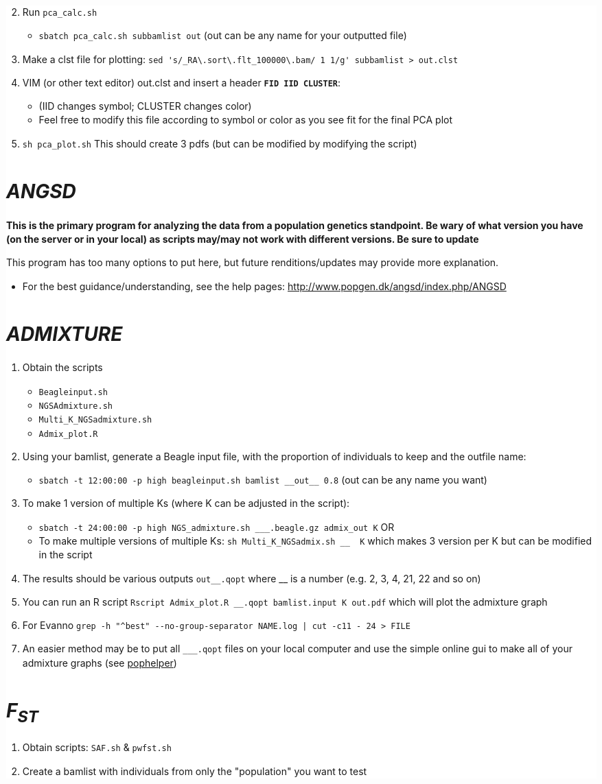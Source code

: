 2.  Run `pca_calc.sh`
    -   `sbatch pca_calc.sh subbamlist out` (out can be any name for your outputted file)

3.  Make a clst file for plotting: `sed 's/_RA\.sort\.flt_100000\.bam/ 1 1/g' subbamlist > out.clst`

4.  VIM (or other text editor) out.clst and insert a header **`FID IID CLUSTER`**:
    -   (IID changes symbol; CLUSTER changes color)
    -   Feel free to modify this file according to symbol or color as you see fit for the final PCA plot

5.  `sh pca_plot.sh` This should create 3 pdfs (but can be modified by modifying the script)

*ANGSD*
=======

**This is the primary program for analyzing the data from a population genetics standpoint. Be wary of what version you have (on the server or in your local) as scripts may/may not work with different versions. Be sure to update**

This program has too many options to put here, but future renditions/updates may provide more explanation.

-   For the best guidance/understanding, see the help pages: <http://www.popgen.dk/angsd/index.php/ANGSD>

*ADMIXTURE*
===========

1.  Obtain the scripts
    -   `Beagleinput.sh`
    -   `NGSAdmixture.sh`
    -   `Multi_K_NGSadmixture.sh`
    -   `Admix_plot.R`
2.  Using your bamlist, generate a Beagle input file, with the proportion of individuals to keep and the outfile name:
    -   `sbatch -t 12:00:00 -p high beagleinput.sh bamlist __out__ 0.8` (out can be any name you want)
3.  To make 1 version of multiple Ks (where K can be adjusted in the script):
    -   `sbatch -t 24:00:00 -p high NGS_admixture.sh ___.beagle.gz admix_out K` OR
    -   To make multiple versions of multiple Ks: `sh Multi_K_NGSadmix.sh __  K` which makes 3 version per K but can be modified in the script
4.  The results should be various outputs `out__.qopt` where \_\_ is a number (e.g. 2, 3, 4, 21, 22 and so on)

5.  You can run an R script `Rscript Admix_plot.R __.qopt bamlist.input K out.pdf` which will plot the admixture graph

6.  For Evanno `grep -h "^best" --no-group-separator NAME.log | cut -c11 - 24 > FILE`

7.  An easier method may be to put all `___.qopt` files on your local computer and use the simple online gui to make all of your admixture graphs (see [pophelper](http://pophelper.com/))

*F<sub>ST</sub>*
================

1.  Obtain scripts: `SAF.sh` & `pwfst.sh`

2.  Create a bamlist with individuals from only the "population" you want to test

